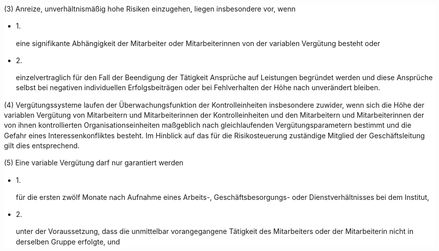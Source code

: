 </div>

<div class="jurAbsatz">

(3) Anreize, unverhältnismäßig hohe Risiken einzugehen, liegen
insbesondere vor, wenn

  - 1\.
    
    <div style="">
    
    eine signifikante Abhängigkeit der Mitarbeiter oder Mitarbeiterinnen
    von der variablen Vergütung besteht oder
    
    </div>

  - 2\.
    
    <div style="">
    
    einzelvertraglich für den Fall der Beendigung der Tätigkeit
    Ansprüche auf Leistungen begründet werden und diese Ansprüche
    selbst bei negativen individuellen Erfolgsbeiträgen oder bei
    Fehlverhalten der Höhe nach unverändert bleiben.
    
    </div>

</div>

<div class="jurAbsatz">

(4) Vergütungssysteme laufen der Überwachungsfunktion der
Kontrolleinheiten insbesondere zuwider, wenn sich die Höhe der variablen
Vergütung von Mitarbeitern und Mitarbeiterinnen der Kontrolleinheiten
und den Mitarbeitern und Mitarbeiterinnen der von ihnen kontrollierten
Organisationseinheiten maßgeblich nach gleichlaufenden
Vergütungsparametern bestimmt und die Gefahr eines Interessenkonfliktes
besteht. Im Hinblick auf das für die Risikosteuerung zuständige Mitglied
der Geschäftsleitung gilt dies entsprechend.

</div>

<div class="jurAbsatz">

(5) Eine variable Vergütung darf nur garantiert werden

  - 1\.
    
    <div style="">
    
    für die ersten zwölf Monate nach Aufnahme eines Arbeits-,
    Geschäftsbesorgungs- oder Dienstverhältnisses bei dem Institut,
    
    </div>

  - 2\.
    
    <div style="">
    
    unter der Voraussetzung, dass die unmittelbar vorangegangene
    Tätigkeit des Mitarbeiters oder der Mitarbeiterin nicht in
    derselben Gruppe erfolgte, und
    